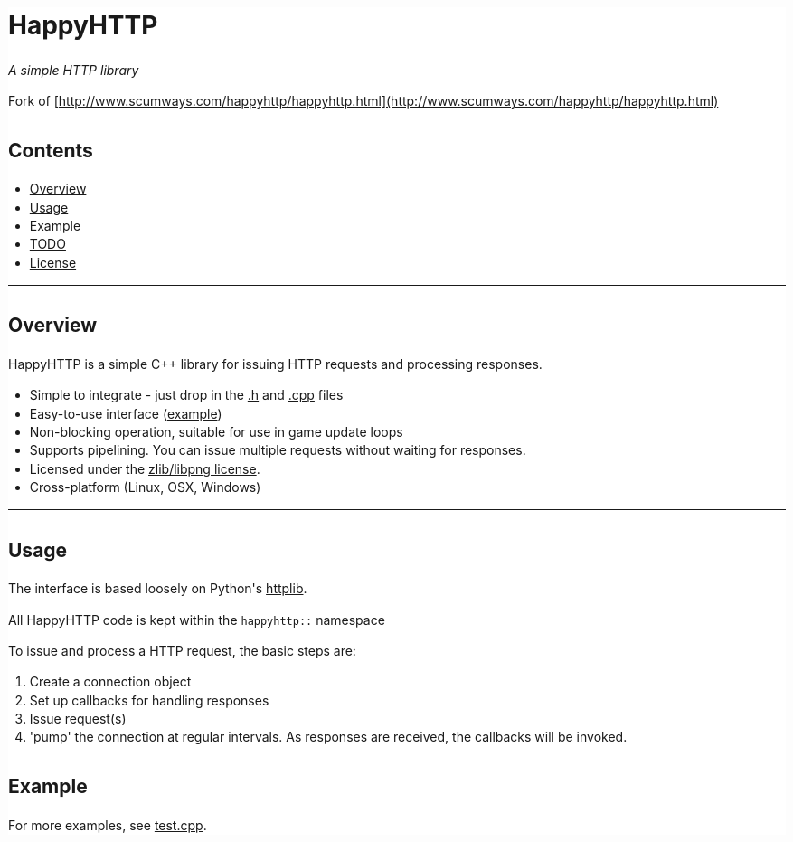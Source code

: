 HappyHTTP
=========

*A simple HTTP library*
 
 Fork of [http://www.scumways.com/happyhttp/happyhttp.html](http://www.scumways.com/happyhttp/happyhttp.html)

Contents
--------

-   [Overview](#overview)
-   [Usage](#usage)
-   [Example](#example)
-   [TODO](#todo)
-   [License](#license)

* * * * *

Overview
--------

HappyHTTP is a simple C++ library for issuing HTTP requests and
processing responses.

-   Simple to integrate - just drop in the [.h](happyhttp.h) and
    [.cpp](happyhttp.cpp) files
-   Easy-to-use interface ([example](#example))
-   Non-blocking operation, suitable for use in game update loops
-   Supports pipelining. You can issue multiple requests without waiting
    for responses.
-   Licensed under the [zlib/libpng
    license](http://www.opensource.org/licenses/zlib-license.php).
-   Cross-platform (Linux, OSX, Windows)

* * * * *

Usage
-----

The interface is based loosely on Python's
[httplib](http://docs.python.org/lib/module-httplib.html).

All HappyHTTP code is kept within the `happyhttp::` namespace

To issue and process a HTTP request, the basic steps are:

1.  Create a connection object
2.  Set up callbacks for handling responses
3.  Issue request(s)
4.  'pump' the connection at regular intervals. As responses are
    received, the callbacks will be invoked.

Example
-------

For more examples, see [test.cpp](test.cpp).
